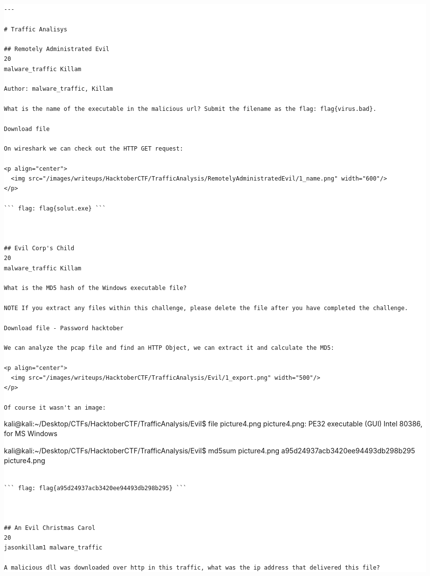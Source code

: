 ```
---

# Traffic Analisys

## Remotely Administrated Evil
20
malware_traffic Killam

Author: malware_traffic, Killam

What is the name of the executable in the malicious url? Submit the filename as the flag: flag{virus.bad}.

Download file

On wireshark we can check out the HTTP GET request:

<p align="center">
  <img src="/images/writeups/HacktoberCTF/TrafficAnalysis/RemotelyAdministratedEvil/1_name.png" width="600"/>
</p>

``` flag: flag{solut.exe} ```



## Evil Corp's Child
20
malware_traffic Killam

What is the MD5 hash of the Windows executable file?

NOTE If you extract any files within this challenge, please delete the file after you have completed the challenge.

Download file - Password hacktober

We can analyze the pcap file and find an HTTP Object, we can extract it and calculate the MD5:

<p align="center">
  <img src="/images/writeups/HacktoberCTF/TrafficAnalysis/Evil/1_export.png" width="500"/>
</p>

Of course it wasn't an image:

```
kali@kali:~/Desktop/CTFs/HacktoberCTF/TrafficAnalysis/Evil$ file picture4.png 
picture4.png: PE32 executable (GUI) Intel 80386, for MS Windows

kali@kali:~/Desktop/CTFs/HacktoberCTF/TrafficAnalysis/Evil$ md5sum picture4.png 
a95d24937acb3420ee94493db298b295  picture4.png
```

``` flag: flag{a95d24937acb3420ee94493db298b295} ```



## An Evil Christmas Carol
20
jasonkillam1 malware_traffic

A malicious dll was downloaded over http in this traffic, what was the ip address that delivered this file?

```